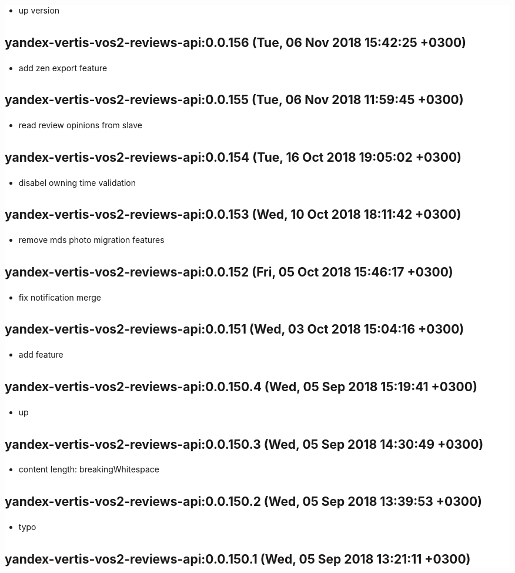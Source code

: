   * up version

## yandex-vertis-vos2-reviews-api:0.0.156 (Tue, 06 Nov 2018 15:42:25 +0300)

  * add zen export feature

## yandex-vertis-vos2-reviews-api:0.0.155 (Tue, 06 Nov 2018 11:59:45 +0300)

  * read review opinions from slave

## yandex-vertis-vos2-reviews-api:0.0.154 (Tue, 16 Oct 2018 19:05:02 +0300)

  * disabel owning time validation

## yandex-vertis-vos2-reviews-api:0.0.153 (Wed, 10 Oct 2018 18:11:42 +0300)

  * remove mds photo migration features

## yandex-vertis-vos2-reviews-api:0.0.152 (Fri, 05 Oct 2018 15:46:17 +0300)

  * fix notification merge 

## yandex-vertis-vos2-reviews-api:0.0.151 (Wed, 03 Oct 2018 15:04:16 +0300)

  * add feature

## yandex-vertis-vos2-reviews-api:0.0.150.4 (Wed, 05 Sep 2018 15:19:41 +0300)

  * up

## yandex-vertis-vos2-reviews-api:0.0.150.3 (Wed, 05 Sep 2018 14:30:49 +0300)

  * content length: breakingWhitespace

## yandex-vertis-vos2-reviews-api:0.0.150.2 (Wed, 05 Sep 2018 13:39:53 +0300)

  * typo

## yandex-vertis-vos2-reviews-api:0.0.150.1 (Wed, 05 Sep 2018 13:21:11 +0300)
